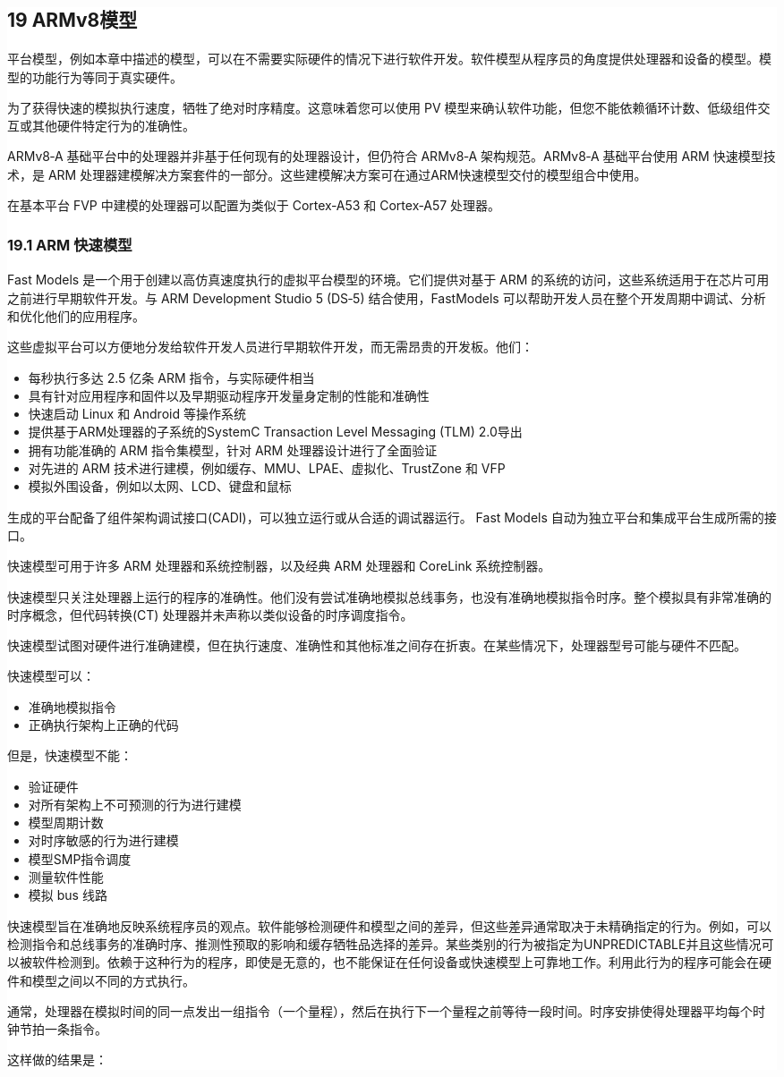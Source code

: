 ## 19 ARMv8模型

平台模型，例如本章中描述的模型，可以在不需要实际硬件的情况下进行软件开发。软件模型从程序员的角度提供处理器和设备的模型。模型的功能行为等同于真实硬件。

为了获得快速的模拟执行速度，牺牲了绝对时序精度。这意味着您可以使用 PV 模型来确认软件功能，但您不能依赖循环计数、低级组件交互或其他硬件特定行为的准确性。

ARMv8‑A 基础平台中的处理器并非基于任何现有的处理器设计，但仍符合 ARMv8‑A 架构规范。ARMv8‑A 基础平台使用 ARM 快速模型技术，是 ARM 处理器建模解决方案套件的一部分。这些建模解决方案可在通过ARM快速模型交付的模型组合中使用。

在基本平台 FVP 中建模的处理器可以配置为类似于 Cortex‑A53 和 Cortex‑A57 处理器。



### 19.1 ARM 快速模型

Fast Models 是一个用于创建以高仿真速度执行的虚拟平台模型的环境。它们提供对基于 ARM 的系统的访问，这些系统适用于在芯片可用之前进行早期软件开发。与 ARM Development Studio 5 (DS‑5) 结合使用，FastModels 可以帮助开发人员在整个开发周期中调试、分析和优化他们的应用程序。

这些虚拟平台可以方便地分发给软件开发人员进行早期软件开发，而无需昂贵的开发板。他们：

- 每秒执行多达 2.5 亿条 ARM 指令，与实际硬件相当
- 具有针对应用程序和固件以及早期驱动程序开发量身定制的性能和准确性
- 快速启动 Linux 和 Android 等操作系统
- 提供基于ARM处理器的子系统的SystemC Transaction Level Messaging (TLM) 2.0导出
- 拥有功能准确的 ARM 指令集模型，针对 ARM 处理器设计进行了全面验证
- 对先进的 ARM 技术进行建模，例如缓存、MMU、LPAE、虚拟化、TrustZone 和 VFP
- 模拟外围设备，例如以太网、LCD、键盘和鼠标

生成的平台配备了组件架构调试接口(CADI)，可以独立运行或从合适的调试器运行。 Fast Models 自动为独立平台和集成平台生成所需的接口。

快速模型可用于许多 ARM 处理器和系统控制器，以及经典 ARM 处理器和 CoreLink 系统控制器。

快速模型只关注处理器上运行的程序的准确性。他们没有尝试准确地模拟总线事务，也没有准确地模拟指令时序。整个模拟具有非常准确的时序概念，但代码转换(CT) 处理器并未声称以类似设备的时序调度指令。

快速模型试图对硬件进行准确建模，但在执行速度、准确性和其他标准之间存在折衷。在某些情况下，处理器型号可能与硬件不匹配。

快速模型可以：

- 准确地模拟指令
- 正确执行架构上正确的代码

但是，快速模型不能：

- 验证硬件
- 对所有架构上不可预测的行为进行建模
- 模型周期计数
- 对时序敏感的行为进行建模
- 模型SMP指令调度
- 测量软件性能
- 模拟 bus 线路

快速模型旨在准确地反映系统程序员的观点。软件能够检测硬件和模型之间的差异，但这些差异通常取决于未精确指定的行为。例如，可以检测指令和总线事务的准确时序、推测性预取的影响和缓存牺牲品选择的差异。某些类别的行为被指定为UNPREDICTABLE并且这些情况可以被软件检测到。依赖于这种行为的程序，即使是无意的，也不能保证在任何设备或快速模型上可靠地工作。利用此行为的程序可能会在硬件和模型之间以不同的方式执行。

通常，处理器在模拟时间的同一点发出一组指令（一个量程），然后在执行下一个量程之前等待一段时间。时序安排使得处理器平均每个时钟节拍一条指令。

这样做的结果是：
